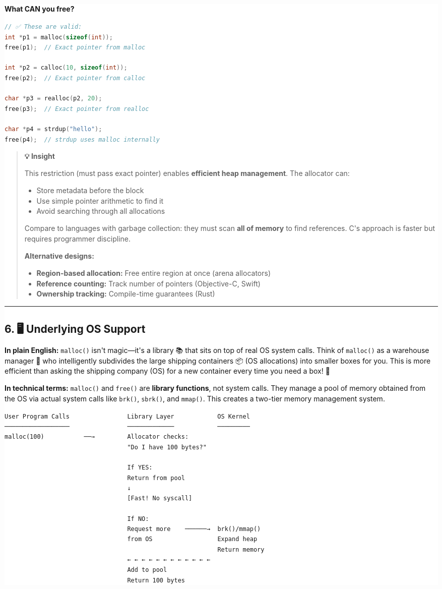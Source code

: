 **What CAN you free?**

```c
// ✅ These are valid:
int *p1 = malloc(sizeof(int));
free(p1);  // Exact pointer from malloc

int *p2 = calloc(10, sizeof(int));
free(p2);  // Exact pointer from calloc

char *p3 = realloc(p2, 20);
free(p3);  // Exact pointer from realloc

char *p4 = strdup("hello");
free(p4);  // strdup uses malloc internally
```

> **💡 Insight**
>
> This restriction (must pass exact pointer) enables **efficient heap management**. The allocator can:
> - Store metadata before the block
> - Use simple pointer arithmetic to find it
> - Avoid searching through all allocations
>
> Compare to languages with garbage collection: they must scan **all of memory** to find references. C's approach is faster but requires programmer discipline.
>
> **Alternative designs:**
> - **Region-based allocation:** Free entire region at once (arena allocators)
> - **Reference counting:** Track number of pointers (Objective-C, Swift)
> - **Ownership tracking:** Compile-time guarantees (Rust)

---

## 6. 🖥️ Underlying OS Support

**In plain English:** `malloc()` isn't magic—it's a library 📚 that sits on top of real OS system calls. Think of `malloc()` as a warehouse manager 👔 who intelligently subdivides the large shipping containers 📦 (OS allocations) into smaller boxes for you. This is more efficient than asking the shipping company (OS) for a new container every time you need a box! 🎯

**In technical terms:** `malloc()` and `free()` are **library functions**, not system calls. They manage a pool of memory obtained from the OS via actual system calls like `brk()`, `sbrk()`, and `mmap()`. This creates a two-tier memory management system.

```
User Program Calls                Library Layer            OS Kernel
──────────────────                ─────────────            ─────────
malloc(100)           ──→         Allocator checks:
                                  "Do I have 100 bytes?"

                                  If YES:
                                  Return from pool
                                  ↓
                                  [Fast! No syscall]

                                  If NO:
                                  Request more    ──────→  brk()/mmap()
                                  from OS                  Expand heap
                                                           Return memory
                                  ← ← ← ← ← ← ← ← ← ← ← ←
                                  Add to pool
                                  Return 100 bytes
```
